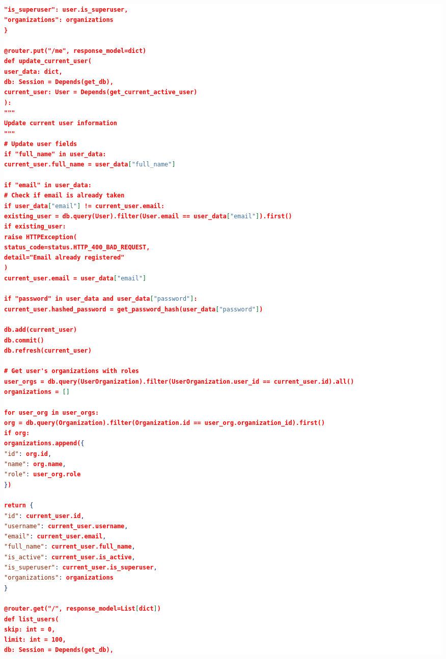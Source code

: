 ```json
"is_superuser": user.is_superuser, 
"organizations": organizations 
} 

@router.put("/me", response_model=dict) 
def update_current_user( 
user_data: dict, 
db: Session = Depends(get_db), 
current_user: User = Depends(get_current_active_user) 
): 
""" 
Update current user information 
""" 
# Update user fields 
if "full_name" in user_data: 
current_user.full_name = user_data["full_name"] 

if "email" in user_data: 
# Check if email is already taken 
if user_data["email"] != current_user.email: 
existing_user = db.query(User).filter(User.email == user_data["email"]).first() 
if existing_user: 
raise HTTPException( 
status_code=status.HTTP_400_BAD_REQUEST, 
detail="Email already registered" 
) 
current_user.email = user_data["email"] 

if "password" in user_data and user_data["password"]: 
current_user.hashed_password = get_password_hash(user_data["password"]) 

db.add(current_user) 
db.commit() 
db.refresh(current_user) 

# Get user's organizations with roles 
user_orgs = db.query(UserOrganization).filter(UserOrganization.user_id == current_user.id).all() 
organizations = [] 

for user_org in user_orgs: 
org = db.query(Organization).filter(Organization.id == user_org.organization_id).first() 
if org: 
organizations.append({ 
"id": org.id, 
"name": org.name, 
"role": user_org.role 
}) 

return { 
"id": current_user.id, 
"username": current_user.username, 
"email": current_user.email, 
"full_name": current_user.full_name, 
"is_active": current_user.is_active, 
"is_superuser": current_user.is_superuser, 
"organizations": organizations 
} 

@router.get("/", response_model=List[dict]) 
def list_users( 
skip: int = 0, 
limit: int = 100, 
db: Session = Depends(get_db), 
```